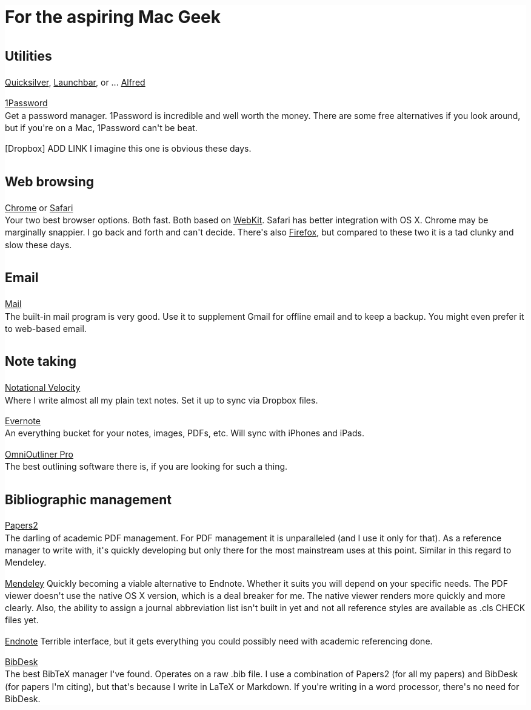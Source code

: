 # For the aspiring Mac Geek

## Utilities
[Quicksilver], [Launchbar], or ... [Alfred]

[1Password]  
Get a password manager. 1Password is incredible and well worth the money. There are some free alternatives if you look around, but if you're on a Mac, 1Password can't be beat.

[Dropbox]  ADD LINK
I imagine this one is obvious these days.

## Web browsing
[Chrome] or [Safari]  
Your two best browser options. Both fast. Both based on [WebKit]. Safari has better integration with OS X. Chrome may be marginally snappier. I go back and forth and can't decide. There's also [Firefox], but compared to these two it is a tad clunky and slow these days.

## Email
[Mail]  
The built-in mail program is very good. Use it to supplement Gmail for offline email and to keep a backup. You might even prefer it to web-based email.

## Note taking
[Notational Velocity]  
Where I write almost all my plain text notes. Set it up to sync via Dropbox files.

[Evernote]  
An everything bucket for your notes, images, PDFs, etc. Will sync with iPhones and iPads.

[OmniOutliner Pro]  
The best outlining software there is, if you are looking for such a thing.

## Bibliographic management
[Papers2]  
The darling of academic PDF management. For PDF management it is unparalleled (and I use it only for that). As a reference manager to write with, it's quickly developing but only there for the most mainstream uses at this point. Similar in this regard to Mendeley.

[Mendeley]
Quickly becoming a viable alternative to Endnote. Whether it suits you will depend on your specific needs. The PDF viewer doesn't use the native OS X version, which is a deal breaker for me. The native viewer renders more quickly and more clearly. Also, the ability to assign a journal abbreviation list isn't built in yet and not all reference styles are available as .cls CHECK files yet.

[Endnote]
Terrible interface, but it gets everything you could possibly need with academic referencing done.

[BibDesk]  
The best BibTeX manager I've found. Operates on a raw .bib file. I use a combination of Papers2 (for all my papers) and BibDesk (for papers I'm citing), but that's because I write in LaTeX or Markdown. If you're writing in a word processor, there's no need for BibDesk.


[1Password]: https://agilebits.com/onepassword
[Alfred]: http://www.alfredapp.com/
[AquaMacs]: http://aquamacs.org/
[Backblaze]: http://www.backblaze.com/
[BBedit]: http://www.barebones.com/thedeck
[Bartender]: http://www.macbartender.com/
[BibDesk]: http://bibdesk.sourceforge.net/
[Caffeine]: http://lightheadsw.com/caffeine/
[Chrome]: http://www.google.com/chrome
[CrashPlan]: http://www.crashplan.com/
[CyberDuck]: http://cyberduck.ch/
[Endnote]: http://www.endnote.com/
[Evernote]: http://www.evernote.com/
[Fantastical]: http://flexibits.com/
[Firefox]: http://www.mozilla.org/en-US/firefox/new/
[Flux]: http://stereopsis.com/flux/
[GraphClick]: http://www.arizona-software.ch/graphclick/
[ImageOptim]: http://imageoptim.com/
[Inkscape]: http://inkscape.org/
[Interarchy]: http://nolobe.com/interarchy/
[Isolator]: http://willmore.eu/software/isolator/
[JumpCut]: http://jumpcut.sourceforge.net/
[Keynote]: http://www.apple.com/iwork/keynote/
[Launchbar]: http://obdev.at/launchbar/
[Lightroom]: http://www.adobe.com/products/photoshop-lightroom.html
[MacVim]: http://code.google.com/p/macvim/
[Mail]: http://http://www.apple.com/support/mail/
[Mendeley]: http://www.mendeley.com/
[Moom]: http://manytricks.com/moom/
[Notational Velocity]: http://notational.net/
[OmniOutliner Pro]: http://www.omnigroup.com/products/omnioutliner/
[Omnifocus]: http://www.omnigroup.com/products/omnifocus/
[Papers2]: http://www.mekentosj.com/papers/
[Pixelmator]: http://www.pixelmator.com/
[Preview]: http://support.apple.com/kb/HT2506
[Quicksilver]: http://qsapp.com/
[Reeder]: http://reederapp.com
[RStudio]: http://rstudio.org/
[Safari]: http://www.apple.com/safari/
[Screenfloat]: http://www.screenfloatapp.com/
[Secrets]: http://secrets.blacktree.com/
[Skim]: http://skim-app.sourceforge.net/
[SizeUp]: http://www.irradiatedsoftware.com/sizeup/
[Soulver]: http://www.acqualia.com/soulver/
[Sublime Text 2]: http://www.sublimetext.com/2
[TaskPaper]: http://www.hogbaysoftware.com/products/taskpaper
[TeXShop]: http://pages.uoregon.edu/koch/texshop/
[TextExpander]: http://smilesoftware.com/TextExpander/
[TextWrangler]: http://www.barebones.com/products/TextWrangler/
[TextMate]: http://macromates.com/
[Time Machine]: http://http://support.apple.com/kb/HT1427
[The Hit List]: http://www.potionfactory.com/thehitlist/
[The Unarchiver]: http://wakaba.c3.cx/s/apps/unarchiver.html
[Things]: http://culturedcode.com/things/
[Transmit]: http://panic.com/transmit/
[TypeIt4Me]: http://www.ettoresoftware.com/products/typeit4me/
[VLC]: http://www.videolan.org/vlc/index.html
[WebKit]: http://www.webkit.org/
[xScope]: http://iconfactory.com/software/xscope